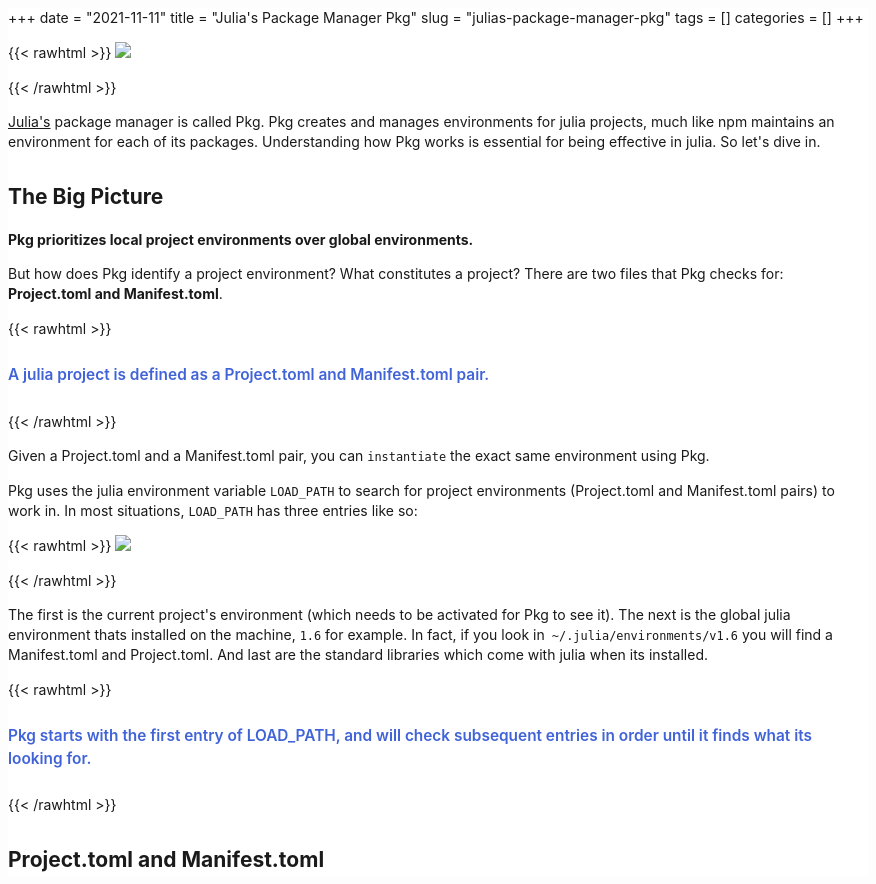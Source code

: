 +++ 
date = "2021-11-11"
title = "Julia's Package Manager Pkg"
slug = "julias-package-manager-pkg" 
tags = []
categories = []
+++

{{< rawhtml >}}
<img src="/images/pkg.png" style="max-height: 200px;">
<p> 
{{< /rawhtml >}}

[Julia's](https://docs.julialang.org/en/v1/) package manager is called Pkg. Pkg creates and manages environments for julia projects, much like npm maintains an environment for each of its packages. Understanding how Pkg works is essential for being effective in julia. So let's dive in.

## The Big Picture

__Pkg prioritizes local project environments over global environments.__

But how does Pkg identify a project environment? What constitutes a project? There are two files that Pkg checks for: __Project.toml and Manifest.toml__.

{{< rawhtml >}}
<p style="font-size:110%; color:#4063D8; font-weight:600; padding:10px 0px;">A julia project is defined as a Project.toml and Manifest.toml pair.</p>
{{< /rawhtml >}}

Given a Project.toml and a Manifest.toml pair, you can `instantiate` the exact same environment using Pkg.

Pkg uses the julia environment variable `LOAD_PATH` to search for project environments (Project.toml and Manifest.toml pairs) to work in. In most situations, `LOAD_PATH` has three entries like so:

{{< rawhtml >}}
<img src="/images/load_path.png" style="max-height: 200px;">
<p> 
{{< /rawhtml >}}

The first is the current project's environment (which needs to be activated for Pkg to see it). The next is the global julia environment thats installed on the machine, `1.6` for example. In fact, if you look in` ~/.julia/environments/v1.6` you will find a Manifest.toml and Project.toml. And last are the standard libraries which come with julia when its installed.

{{< rawhtml >}}
<p style="font-size:110%; color:#4063D8; font-weight:600; padding:10px 0px;">Pkg starts with the first entry of LOAD_PATH, and will check subsequent entries in order until it finds what its looking for.</p>
{{< /rawhtml >}}



## Project.toml and Manifest.toml
